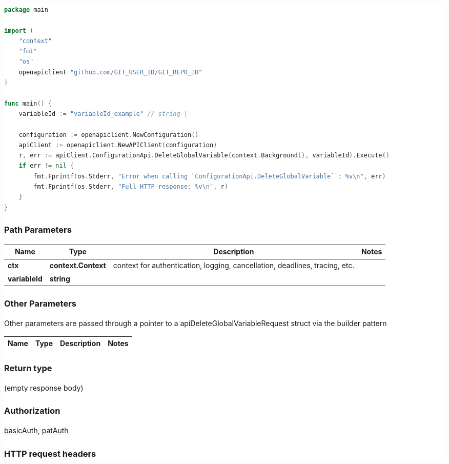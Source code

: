 ```go
package main

import (
    "context"
    "fmt"
    "os"
    openapiclient "github.com/GIT_USER_ID/GIT_REPO_ID"
)

func main() {
    variableId := "variableId_example" // string | 

    configuration := openapiclient.NewConfiguration()
    apiClient := openapiclient.NewAPIClient(configuration)
    r, err := apiClient.ConfigurationApi.DeleteGlobalVariable(context.Background(), variableId).Execute()
    if err != nil {
        fmt.Fprintf(os.Stderr, "Error when calling `ConfigurationApi.DeleteGlobalVariable``: %v\n", err)
        fmt.Fprintf(os.Stderr, "Full HTTP response: %v\n", r)
    }
}
```

### Path Parameters


Name | Type | Description  | Notes
------------- | ------------- | ------------- | -------------
**ctx** | **context.Context** | context for authentication, logging, cancellation, deadlines, tracing, etc.
**variableId** | **string** |  | 

### Other Parameters

Other parameters are passed through a pointer to a apiDeleteGlobalVariableRequest struct via the builder pattern


Name | Type | Description  | Notes
------------- | ------------- | ------------- | -------------


### Return type

 (empty response body)

### Authorization

[basicAuth](../README.md#basicAuth), [patAuth](../README.md#patAuth)

### HTTP request headers
